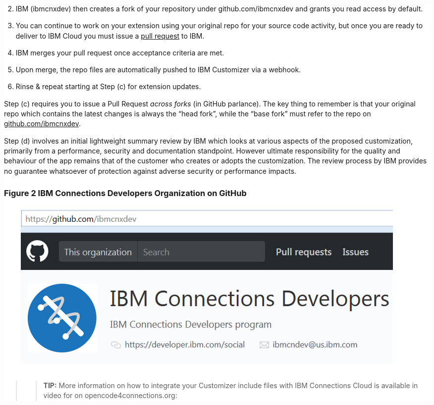 2.  IBM (ibmcnxdev) then creates a fork of your repository under
    github.com/ibmcnxdev and grants you read access by default.

3.  You can continue to work on your extension using your original repo
    for your source code activity, but once you are ready to deliver to
    IBM Cloud you must issue a [pull
    request](https://help.github.com/articles/creating-a-pull-request/#changing-the-branch-range-and-destination-repository)
    to IBM.

4.  IBM merges your pull request once acceptance criteria are met.

5.  Upon merge, the repo files are automatically pushed to IBM
    Customizer via a webhook.

6.  Rinse & repeat starting at Step (c) for extension updates.

Step (c) requires you to issue a Pull Request *across forks* (in
GitHub parlance). The key thing to remember is that your original repo
which contains the latest changes is always the “head fork”, while the
“base fork” must refer to the repo on
[github.com/ibmcnxdev](https://github.com/ibmcnxdev).

Step (d) involves an initial lightweight summary review by IBM which
looks at various aspects of the proposed customization, primarily from
a performance, security and documentation standpoint. However ultimate
responsibility for the quality and behaviour of the app remains that
of the customer who creates or adopts the customization. The review
process by IBM provides no guarantee whatsoever of protection against
adverse security or performance impacts.

### Figure 2 IBM Connections Developers Organization on GitHub

![](images/icc-ibmcnxdev.png)

>> **<span class="underline">TIP:</span>** More information on how to
integrate your Customizer include files with IBM Connections Cloud is
available in video for on opencode4connections.org:
